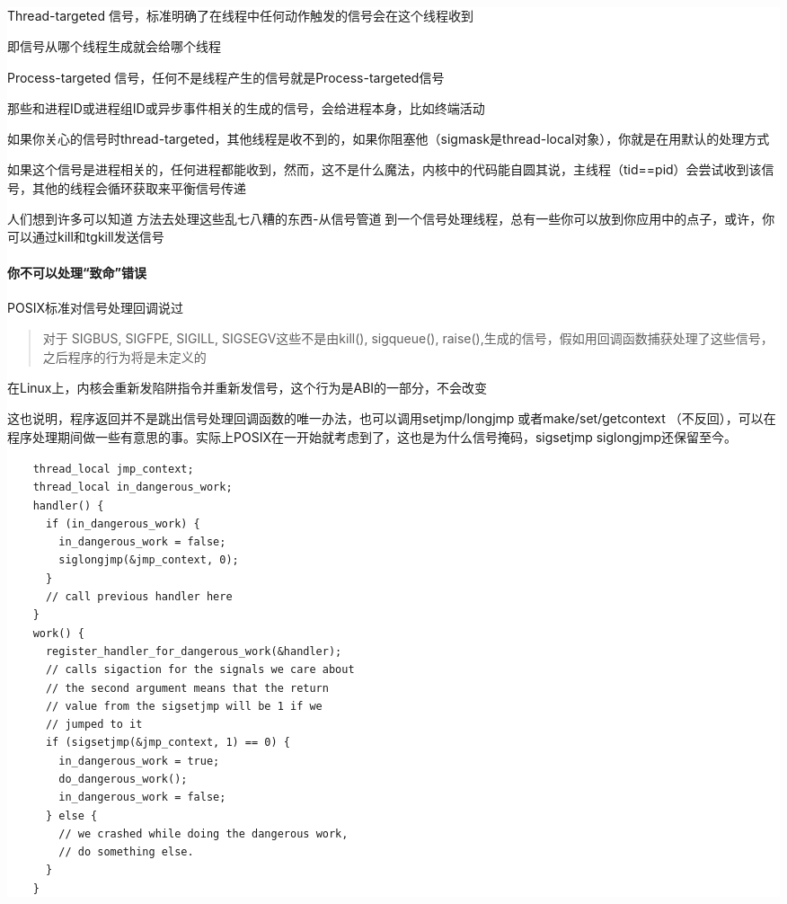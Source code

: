 Thread-targeted 信号，标准明确了在线程中任何动作触发的信号会在这个线程收到

即信号从哪个线程生成就会给哪个线程



Process-targeted 信号，任何不是线程产生的信号就是Process-targeted信号

那些和进程ID或进程组ID或异步事件相关的生成的信号，会给进程本身，比如终端活动



如果你关心的信号时thread-targeted，其他线程是收不到的，如果你阻塞他（sigmask是thread-local对象），你就是在用默认的处理方式

如果这个信号是进程相关的，任何进程都能收到，然而，这不是什么魔法，内核中的代码能自圆其说，主线程（tid==pid）会尝试收到该信号，其他的线程会循环获取来平衡信号传递



人们想到许多可以知道 方法去处理这些乱七八糟的东西-从信号管道 到一个信号处理线程，总有一些你可以放到你应用中的点子，或许，你可以通过kill和tgkill发送信号



#### 你不可以处理“致命”错误

POSIX标准对信号处理回调说过

> 对于 SIGBUS, SIGFPE, SIGILL, SIGSEGV这些不是由kill(), sigqueue(), raise(),生成的信号，假如用回调函数捕获处理了这些信号，之后程序的行为将是未定义的

在Linux上，内核会重新发陷阱指令并重新发信号，这个行为是ABI的一部分，不会改变

这也说明，程序返回并不是跳出信号处理回调函数的唯一办法，也可以调用setjmp/longjmp 或者make/set/getcontext （不反回），可以在程序处理期间做一些有意思的事。实际上POSIX在一开始就考虑到了，这也是为什么信号掩码，sigsetjmp siglongjmp还保留至今。

```
    thread_local jmp_context;
    thread_local in_dangerous_work;
    handler() {
      if (in_dangerous_work) {
        in_dangerous_work = false;
        siglongjmp(&jmp_context, 0);
      }
      // call previous handler here
    }
    work() {
      register_handler_for_dangerous_work(&handler);
      // calls sigaction for the signals we care about
      // the second argument means that the return
      // value from the sigsetjmp will be 1 if we
      // jumped to it
      if (sigsetjmp(&jmp_context, 1) == 0) {
        in_dangerous_work = true;
        do_dangerous_work();
        in_dangerous_work = false;
      } else {
        // we crashed while doing the dangerous work,
        // do something else.
      }
    }
```
